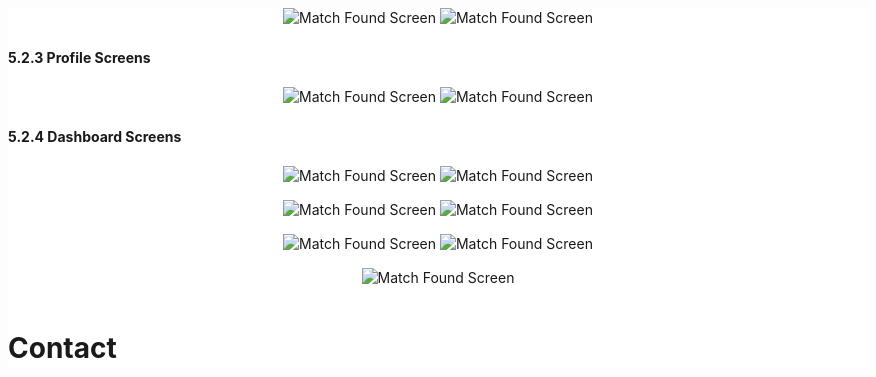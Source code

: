 <p align="center">

<img src="docs/screenshots/mobile-app/8-user-waiting-screen.png" alt="Match Found Screen" width="200"/>

<img src="docs/screenshots/mobile-app/9-login-screen.png" alt="Match Found Screen" width="200"/>

</p>

#### 5.2.3 Profile Screens

<p align="center">

<img src="docs/screenshots/mobile-app/10-user-profile-screen.png" alt="Match Found Screen" width="200"/>

<img src="docs/screenshots/mobile-app/11-change-password.png" alt="Match Found Screen" width="200"/>

</p>

#### 5.2.4 Dashboard Screens

<p align="center">

<img src="docs/screenshots/mobile-app/12-organ-search.png" alt="Match Found Screen" width="200"/>

<img src="docs/screenshots/mobile-app/13-organ-request.png" alt="Match Found Screen" width="200"/>

</p>


<p align="center">

<img src="docs/screenshots/mobile-app/14-organ-view.png" alt="Match Found Screen" width="200"/>

<img src="docs/screenshots/mobile-app/15-my-matches.png" alt="Match Found Screen" width="200"/>

</p>


<p align="center">

<img src="docs/screenshots/mobile-app/16-my-requests.png" alt="Match Found Screen" width="200"/>

<img src="docs/screenshots/mobile-app/17-messaging.png" alt="Match Found Screen" width="200"/>

</p>

<p align="center">

<img src="docs/screenshots/mobile-app/18-message-sent.png" alt="Match Found Screen" width="200"/>

</p>



# Contact
